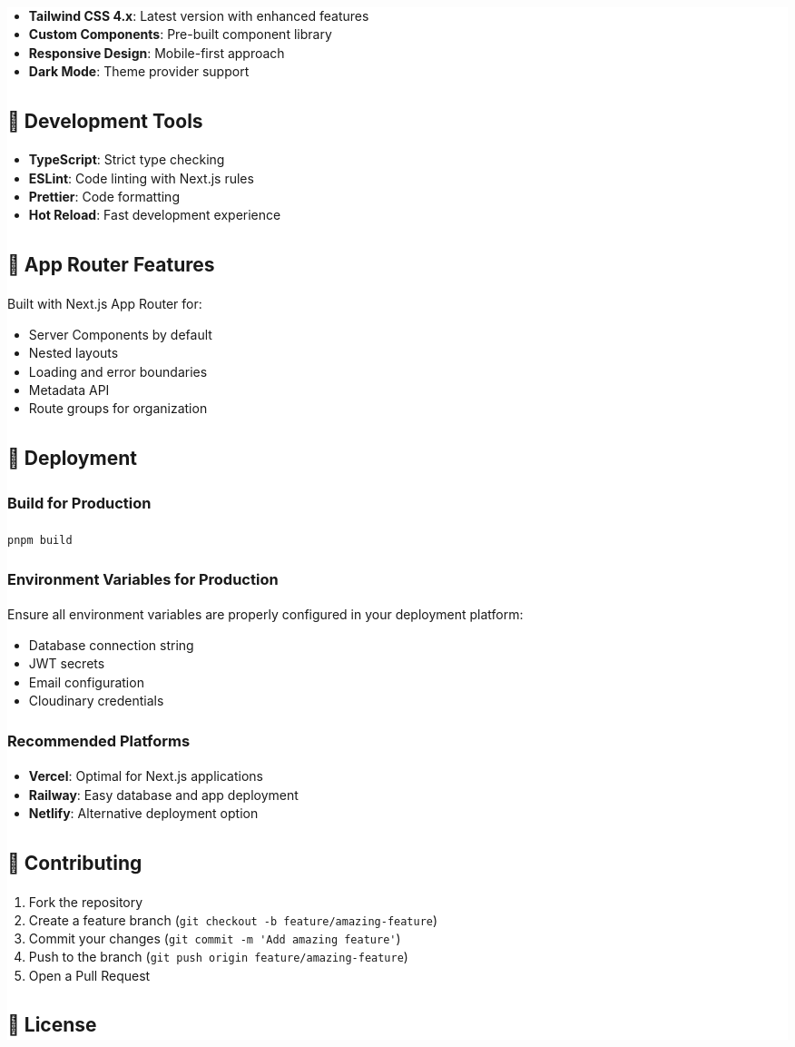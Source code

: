 - **Tailwind CSS 4.x**: Latest version with enhanced features
- **Custom Components**: Pre-built component library
- **Responsive Design**: Mobile-first approach
- **Dark Mode**: Theme provider support

## 🔧 Development Tools

- **TypeScript**: Strict type checking
- **ESLint**: Code linting with Next.js rules
- **Prettier**: Code formatting
- **Hot Reload**: Fast development experience

## 📱 App Router Features

Built with Next.js App Router for:
- Server Components by default
- Nested layouts
- Loading and error boundaries
- Metadata API
- Route groups for organization

## 🚀 Deployment

### Build for Production
```bash
pnpm build
```

### Environment Variables for Production
Ensure all environment variables are properly configured in your deployment platform:
- Database connection string
- JWT secrets
- Email configuration
- Cloudinary credentials

### Recommended Platforms
- **Vercel**: Optimal for Next.js applications
- **Railway**: Easy database and app deployment
- **Netlify**: Alternative deployment option

## 🤝 Contributing

1. Fork the repository
2. Create a feature branch (`git checkout -b feature/amazing-feature`)
3. Commit your changes (`git commit -m 'Add amazing feature'`)
4. Push to the branch (`git push origin feature/amazing-feature`)
5. Open a Pull Request

## 📄 License
